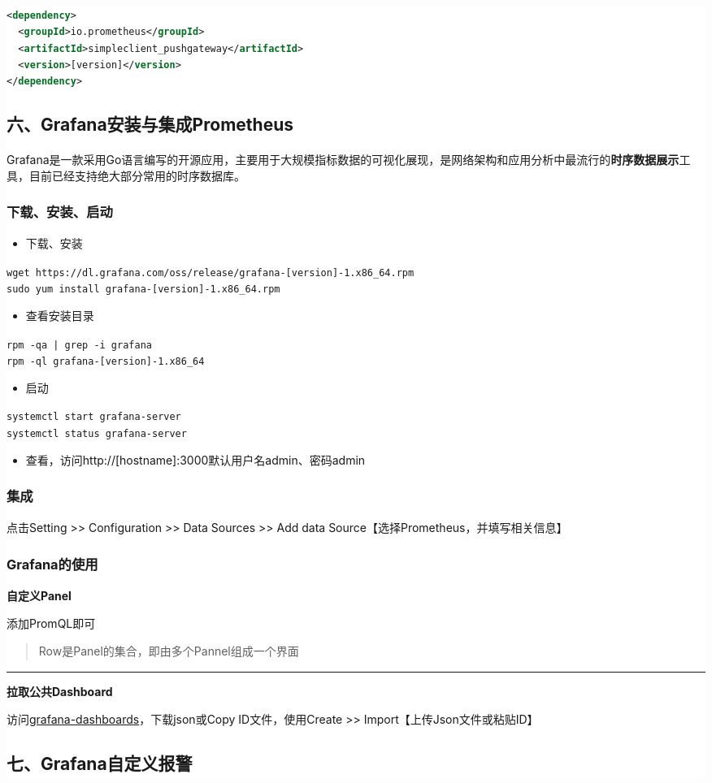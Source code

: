 ```xml
<dependency>
  <groupId>io.prometheus</groupId>
  <artifactId>simpleclient_pushgateway</artifactId>
  <version>[version]</version>
</dependency>
```

## 六、Grafana安装与集成Prometheus

Grafana是一款采用Go语言编写的开源应用，主要用于大规模指标数据的可视化展现，是网络架构和应用分析中最流行的**时序数据展示**工具，目前已经支持绝大部分常用的时序数据库。

### 下载、安装、启动

- 下载、安装

```shell
wget https://dl.grafana.com/oss/release/grafana-[version]-1.x86_64.rpm
sudo yum install grafana-[version]-1.x86_64.rpm
```

- 查看安装目录

```shell
rpm -qa | grep -i grafana
rpm -ql grafana-[version]-1.x86_64
```

- 启动

```shell
systemctl start grafana-server 
systemctl status grafana-server
```

- 查看，访问http://[hostname]:3000默认用户名admin、密码admin

### 集成

点击Setting >> Configuration >> Data Sources >> Add data Source【选择Prometheus，并填写相关信息】

### Grafana的使用

**自定义Panel**

添加PromQL即可

> Row是Panel的集合，即由多个Pannel组成一个界面

---

**拉取公共Dashboard**

访问[grafana-dashboards](https://grafana.com/grafana/dashboards/)，下载json或Copy ID文件，使用Create >> Import【上传Json文件或粘贴ID】

## 七、Grafana自定义报警
